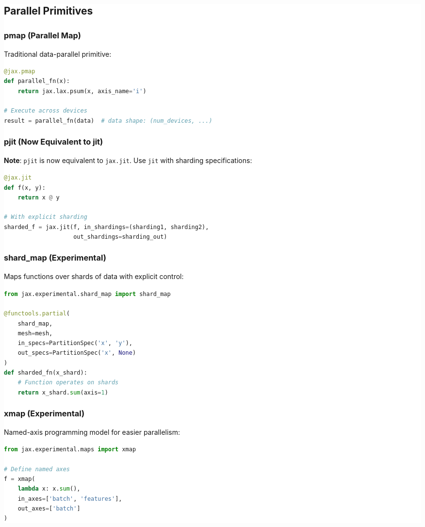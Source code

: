 ## Parallel Primitives

### pmap (Parallel Map)

Traditional data-parallel primitive:

```python
@jax.pmap
def parallel_fn(x):
    return jax.lax.psum(x, axis_name='i')

# Execute across devices
result = parallel_fn(data)  # data shape: (num_devices, ...)
```

### pjit (Now Equivalent to jit)

**Note**: `pjit` is now equivalent to `jax.jit`. Use `jit` with sharding specifications:

```python
@jax.jit
def f(x, y):
    return x @ y

# With explicit sharding
sharded_f = jax.jit(f, in_shardings=(sharding1, sharding2), 
                    out_shardings=sharding_out)
```

### shard_map (Experimental)

Maps functions over shards of data with explicit control:

```python
from jax.experimental.shard_map import shard_map

@functools.partial(
    shard_map,
    mesh=mesh,
    in_specs=PartitionSpec('x', 'y'),
    out_specs=PartitionSpec('x', None)
)
def sharded_fn(x_shard):
    # Function operates on shards
    return x_shard.sum(axis=1)
```

### xmap (Experimental)

Named-axis programming model for easier parallelism:

```python
from jax.experimental.maps import xmap

# Define named axes
f = xmap(
    lambda x: x.sum(),
    in_axes=['batch', 'features'],
    out_axes=['batch']
)
```
